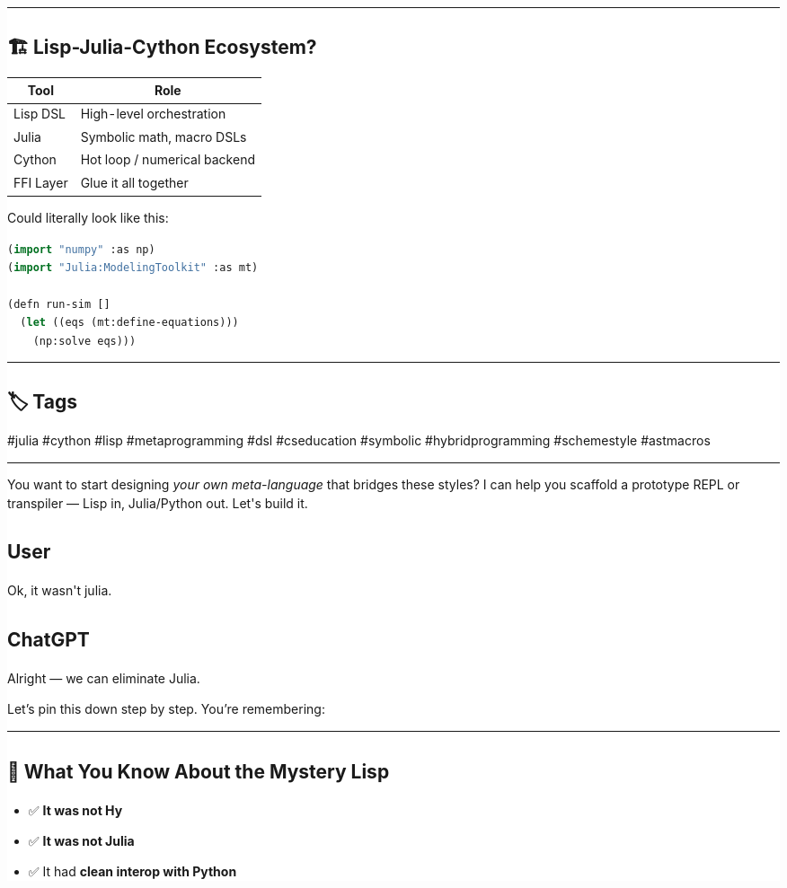 * * *

🏗️ Lisp-Julia-Cython Ecosystem?
--------------------------------

| Tool | Role |
| --- | --- |
| Lisp DSL | High-level orchestration |
| Julia | Symbolic math, macro DSLs |
| Cython | Hot loop / numerical backend |
| FFI Layer | Glue it all together |

Could literally look like this:

```lisp
(import "numpy" :as np)
(import "Julia:ModelingToolkit" :as mt)

(defn run-sim []
  (let ((eqs (mt:define-equations)))
    (np:solve eqs)))
```

* * *

🏷️ Tags
--------

#julia #cython #lisp #metaprogramming #dsl #cseducation #symbolic #hybridprogramming #schemestyle #astmacros

* * *

You want to start designing _your own meta-language_ that bridges these styles? I can help you scaffold a prototype REPL or transpiler — Lisp in, Julia/Python out. Let's build it.

## User
Ok, it wasn't julia.

## ChatGPT
Alright — we can eliminate Julia.

Let’s pin this down step by step. You’re remembering:

* * *

🧠 What You Know About the Mystery Lisp
---------------------------------------

*   ✅ **It was not Hy**
    
*   ✅ **It was not Julia**
    
*   ✅ It had **clean interop with Python**
    